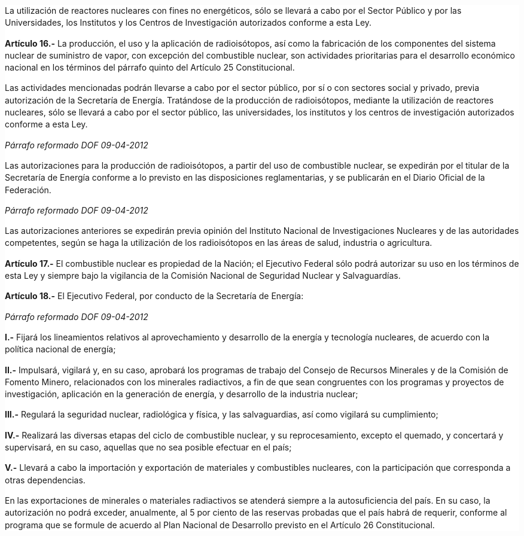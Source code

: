 La utilización de reactores nucleares con fines no energéticos, sólo se llevará a cabo por el Sector Público y por las Universidades, los Institutos y los Centros de Investigación autorizados conforme a esta Ley.

**Artículo 16.-** La producción, el uso y la aplicación de radioisótopos, así como la fabricación de los componentes del sistema nuclear de suministro de vapor, con excepción del combustible nuclear, son actividades prioritarias para el desarrollo económico nacional en los términos del párrafo quinto del Artículo 25 Constitucional.

Las actividades mencionadas podrán llevarse a cabo por el sector público, por sí o con sectores social y privado, previa autorización de la Secretaría de Energía. Tratándose de la producción de radioisótopos, mediante la utilización de reactores nucleares, sólo se llevará a cabo por el sector público, las universidades, los institutos y los centros de investigación autorizados conforme a esta Ley.

*Párrafo reformado DOF 09-04-2012*

Las autorizaciones para la producción de radioisótopos, a partir del uso de combustible nuclear, se expedirán por el titular de la Secretaría de Energía conforme a lo previsto en las disposiciones reglamentarias, y se publicarán en el Diario Oficial de la Federación.

*Párrafo reformado DOF 09-04-2012*

Las autorizaciones anteriores se expedirán previa opinión del Instituto Nacional de Investigaciones Nucleares y de las autoridades competentes, según se haga la utilización de los radioisótopos en las áreas de salud, industria o agricultura.

**Artículo 17.-** El combustible nuclear es propiedad de la Nación; el Ejecutivo Federal sólo podrá autorizar su uso en los términos de esta Ley y siempre bajo la vigilancia de la Comisión Nacional de Seguridad Nuclear y Salvaguardías.

**Artículo 18.-** El Ejecutivo Federal, por conducto de la Secretaría de Energía:

*Párrafo reformado DOF 09-04-2012*

**I.-** Fijará los lineamientos relativos al aprovechamiento y desarrollo de la energía y tecnología nucleares, de acuerdo con la política nacional de energía;

**II.-** Impulsará, vigilará y, en su caso, aprobará los programas de trabajo del Consejo de Recursos Minerales y de la Comisión de Fomento Minero, relacionados con los minerales radiactivos, a fin de que sean congruentes con los programas y proyectos de investigación, aplicación en la generación de energía, y desarrollo de la industria nuclear;

**III.-** Regulará la seguridad nuclear, radiológica y física, y las salvaguardias, así como vigilará su cumplimiento;

**IV.-** Realizará las diversas etapas del ciclo de combustible nuclear, y su reprocesamiento, excepto el quemado, y concertará y supervisará, en su caso, aquellas que no sea posible efectuar en el país;

**V.-** Llevará a cabo la importación y exportación de materiales y combustibles nucleares, con la participación que corresponda a otras dependencias.

En las exportaciones de minerales o materiales radiactivos se atenderá siempre a la autosuficiencia del país. En su caso, la autorización no podrá exceder, anualmente, al 5 por ciento de las reservas probadas que el país habrá de requerir, conforme al programa que se formule de acuerdo al Plan Nacional de Desarrollo previsto en el Artículo 26 Constitucional.
